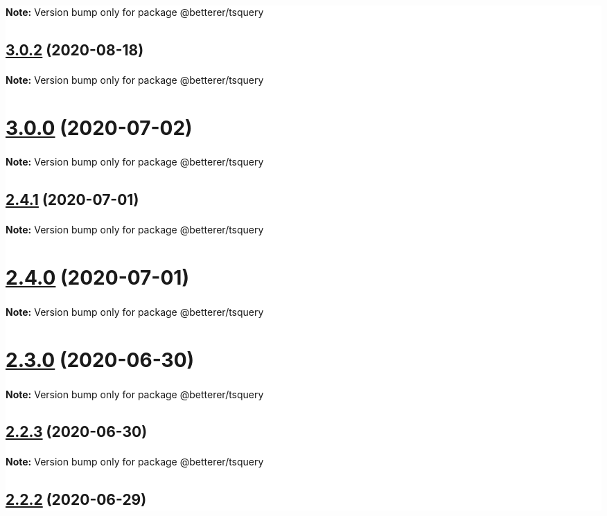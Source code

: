 **Note:** Version bump only for package @betterer/tsquery





## [3.0.2](https://github.com/phenomnomnominal/betterer/compare/v3.0.1...v3.0.2) (2020-08-18)

**Note:** Version bump only for package @betterer/tsquery





# [3.0.0](https://github.com/phenomnomnominal/betterer/compare/v2.4.1...v3.0.0) (2020-07-02)

**Note:** Version bump only for package @betterer/tsquery





## [2.4.1](https://github.com/phenomnomnominal/betterer/compare/v2.4.0...v2.4.1) (2020-07-01)

**Note:** Version bump only for package @betterer/tsquery





# [2.4.0](https://github.com/phenomnomnominal/betterer/compare/v2.3.0...v2.4.0) (2020-07-01)

**Note:** Version bump only for package @betterer/tsquery





# [2.3.0](https://github.com/phenomnomnominal/betterer/compare/v2.2.3...v2.3.0) (2020-06-30)

**Note:** Version bump only for package @betterer/tsquery





## [2.2.3](https://github.com/phenomnomnominal/betterer/compare/v2.2.2...v2.2.3) (2020-06-30)

**Note:** Version bump only for package @betterer/tsquery





## [2.2.2](https://github.com/phenomnomnominal/betterer/compare/v2.2.1...v2.2.2) (2020-06-29)
